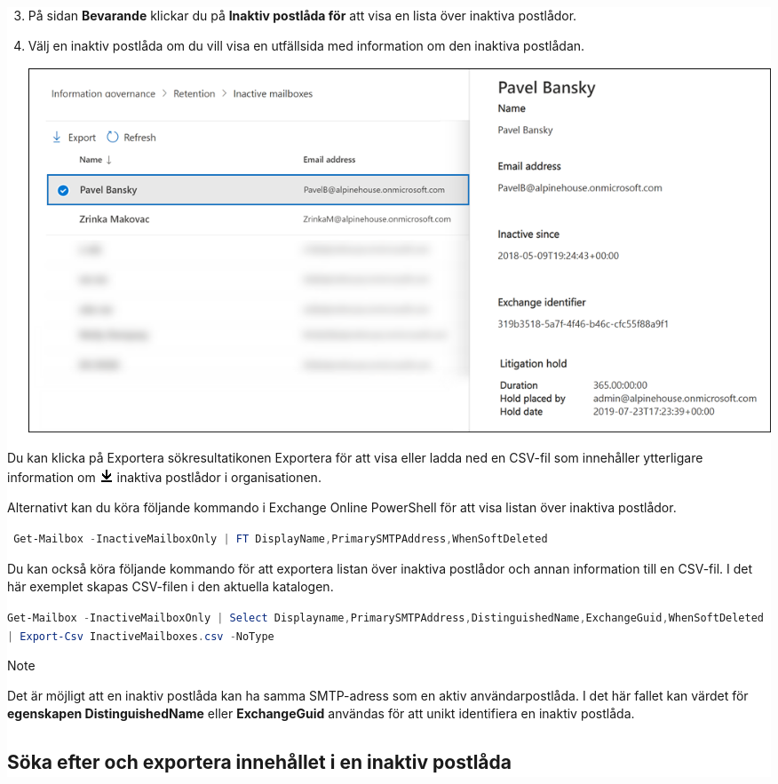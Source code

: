 3. På sidan **Bevarande** klickar du på **Inaktiv postlåda för** att visa en lista över inaktiva postlådor.

4. Välj en inaktiv postlåda om du vill visa en utfällsida med information om den inaktiva postlådan.

   ![På den utfällade sidan visas information om den inaktiva postlådan](../media/MCCInactiveMailboxes2.png)  

Du kan klicka på Exportera sökresultatikonen Exportera för att visa eller ladda ned en CSV-fil som innehåller ytterligare information om ![ ](../media/47205c65-babd-4b3a-bd7b-98dfd92883ba.png)  inaktiva postlådor i organisationen.

Alternativt kan du köra följande kommando i Exchange Online PowerShell för att visa listan över inaktiva postlådor.

```powershell
 Get-Mailbox -InactiveMailboxOnly | FT DisplayName,PrimarySMTPAddress,WhenSoftDeleted
```

Du kan också köra följande kommando för att exportera listan över inaktiva postlådor och annan information till en CSV-fil. I det här exemplet skapas CSV-filen i den aktuella katalogen.

```powershell
Get-Mailbox -InactiveMailboxOnly | Select Displayname,PrimarySMTPAddress,DistinguishedName,ExchangeGuid,WhenSoftDeleted | Export-Csv InactiveMailboxes.csv -NoType
```

> [!NOTE]
> Det är möjligt att en inaktiv postlåda kan ha samma SMTP-adress som en aktiv användarpostlåda. I det här fallet kan värdet för **egenskapen DistinguishedName** eller **ExchangeGuid** användas för att unikt identifiera en inaktiv postlåda.
  
## <a name="search-and-export-the-contents-of-an-inactive-mailbox"></a>Söka efter och exportera innehållet i en inaktiv postlåda
